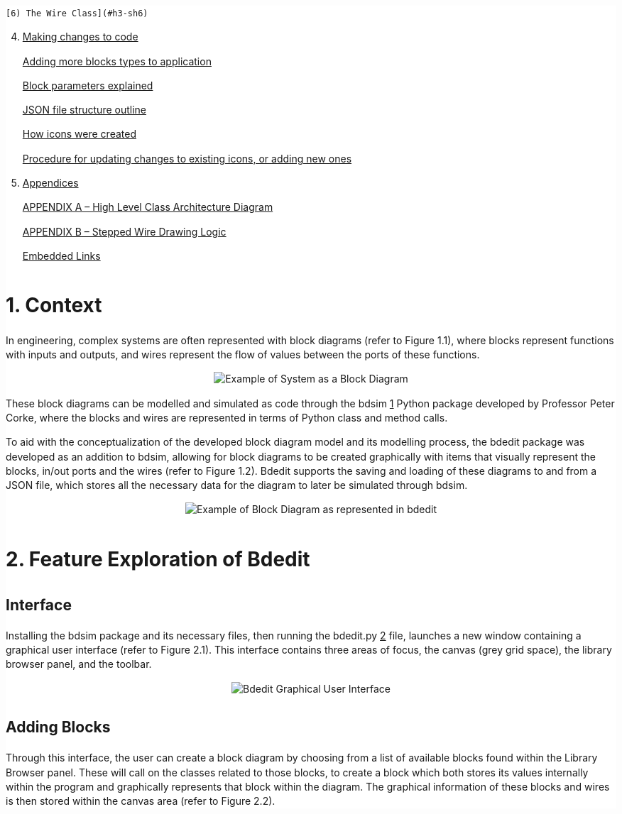     [6) The Wire Class](#h3-sh6)

4. [Making changes to code](#h4)

    [Adding more blocks types to application](#h4-sh1)

    [Block parameters explained](#h4-sh1)

    [JSON file structure outline](#h4-sh2)

    [How icons were created](#h4-sh3)

    [Procedure for updating changes to existing icons, or adding new ones](#h4-sh4)

5. [Appendices](#h5)

    [APPENDIX A – High Level Class Architecture Diagram](#h5-sh1)

    [APPENDIX B – Stepped Wire Drawing Logic](#h5-sh2)

    [Embedded Links](#h5-sh3)

# 1. Context<a id="h1"></a>

In engineering, complex systems are often represented with block diagrams (refer to Figure 1.1), where blocks represent functions with inputs and outputs, and wires represent the flow of values between the ports of these functions.

<p align="center"><img width="500" alt="Example of System as a Block Diagram" src="https://raw.githubusercontent.com/petercorke/bdsim/bdedit/bdsim/bdedit/figs/Figure_1.1-Example_of_System_as_a_Block_Diagram.png"/></p>

These block diagrams can be modelled and simulated as code through the bdsim [1](#h5-sh3-item1) Python package developed by Professor Peter Corke, where the blocks and wires are represented in terms of Python class and method calls.

To aid with the conceptualization of the developed block diagram model and its modelling process, the bdedit package was developed as an addition to bdsim, allowing for block diagrams to be created graphically with items that visually represent the blocks, in/out ports and the wires (refer to Figure 1.2). Bdedit supports the saving and loading of these diagrams to and from a JSON file, which stores all the necessary data for the diagram to later be simulated through bdsim.

<p align="center"><img width="800" alt="Example of Block Diagram as represented in bdedit" src="https://raw.githubusercontent.com/petercorke/bdsim/bdedit/bdsim/bdedit/figs/Figure_1.2-Example_of_Block_Diagram_as_represented_in_bdedit.png"/></p>

# 2. Feature Exploration of Bdedit<a id="h2"></a>
## Interface<a id="h2-sh1"></a>
Installing the bdsim package and its necessary files, then running the bdedit&#46;py [2](#h5-sh3-item2) file, launches a new window containing a graphical user interface (refer to Figure 2.1). This interface contains three areas of focus, the canvas (grey grid space), the library browser panel, and the toolbar.

<p align="center"><img width="500" alt="Bdedit Graphical User Interface" src="https://raw.githubusercontent.com/petercorke/bdsim/bdedit/bdsim/bdedit/figs/Figure_2.1-Bdedit_Graphical_User_Interface.png"/></p>

## Adding Blocks<a id="h2-sh2"></a>
Through this interface, the user can create a block diagram by choosing from a list of available blocks found within the Library Browser panel. These will call on the classes related to those blocks, to create a block which both stores its values internally within the program and graphically represents that block within the diagram. The graphical information of these blocks and wires is then stored within the canvas area (refer to Figure 2.2).
